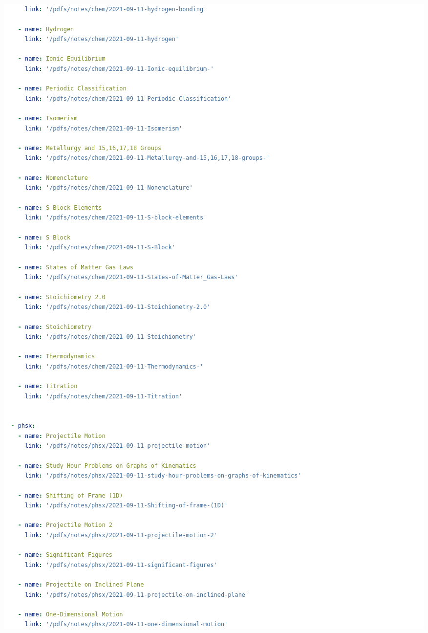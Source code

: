 ```yaml
      link: '/pdfs/notes/chem/2021-09-11-hydrogen-bonding'

    - name: Hydrogen
      link: '/pdfs/notes/chem/2021-09-11-hydrogen'

    - name: Ionic Equilibrium
      link: '/pdfs/notes/chem/2021-09-11-Ionic-equilibrium-'

    - name: Periodic Classification
      link: '/pdfs/notes/chem/2021-09-11-Periodic-Classification'

    - name: Isomerism
      link: '/pdfs/notes/chem/2021-09-11-Isomerism'

    - name: Metallurgy and 15,16,17,18 Groups
      link: '/pdfs/notes/chem/2021-09-11-Metallurgy-and-15,16,17,18-groups-'

    - name: Nomenclature
      link: '/pdfs/notes/chem/2021-09-11-Nonemclature'

    - name: S Block Elements
      link: '/pdfs/notes/chem/2021-09-11-S-block-elements'

    - name: S Block
      link: '/pdfs/notes/chem/2021-09-11-S-Block'

    - name: States of Matter Gas Laws
      link: '/pdfs/notes/chem/2021-09-11-States-of-Matter_Gas-Laws'

    - name: Stoichiometry 2.0
      link: '/pdfs/notes/chem/2021-09-11-Stoichiometry-2.0'

    - name: Stoichiometry
      link: '/pdfs/notes/chem/2021-09-11-Stoichiometry'

    - name: Thermodynamics
      link: '/pdfs/notes/chem/2021-09-11-Thermodynamics-'

    - name: Titration
      link: '/pdfs/notes/chem/2021-09-11-Titration'


  - phsx:
    - name: Projectile Motion
      link: '/pdfs/notes/phsx/2021-09-11-projectile-motion'

    - name: Study Hour Problems on Graphs of Kinematics
      link: '/pdfs/notes/phsx/2021-09-11-study-hour-problems-on-graphs-of-kinematics'

    - name: Shifting of Frame (1D)
      link: '/pdfs/notes/phsx/2021-09-11-Shifting-of-frame-(1D)'

    - name: Projectile Motion 2
      link: '/pdfs/notes/phsx/2021-09-11-projectile-motion-2'

    - name: Significant Figures
      link: '/pdfs/notes/phsx/2021-09-11-significant-figures'

    - name: Projectile on Inclined Plane
      link: '/pdfs/notes/phsx/2021-09-11-projectile-on-inclined-plane'

    - name: One-Dimensional Motion
      link: '/pdfs/notes/phsx/2021-09-11-one-dimensional-motion'
```